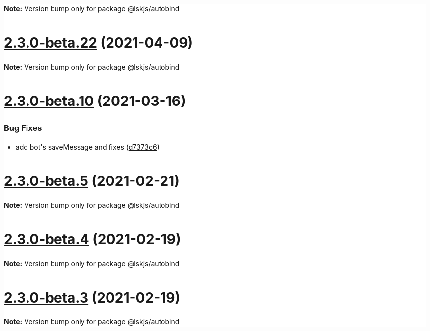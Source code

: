 **Note:** Version bump only for package @lskjs/autobind





# [2.3.0-beta.22](https://github.com/lskjs/ux/tree/master/packages/autobind/compare/v2.3.0-beta.21...v2.3.0-beta.22) (2021-04-09)

**Note:** Version bump only for package @lskjs/autobind





# [2.3.0-beta.10](https://github.com/lskjs/ux/tree/master/packages/autobind/compare/v2.3.0-beta.9...v2.3.0-beta.10) (2021-03-16)


### Bug Fixes

* add bot's saveMessage and fixes ([d7373c6](https://github.com/lskjs/ux/tree/master/packages/autobind/commit/d7373c6364282613c4008ff617e375bf6974c37e))





# [2.3.0-beta.5](https://github.com/lskjs/ux/tree/master/packages/autobind/compare/v2.3.0-beta.4...v2.3.0-beta.5) (2021-02-21)

**Note:** Version bump only for package @lskjs/autobind





# [2.3.0-beta.4](https://github.com/lskjs/ux/tree/master/packages/autobind/compare/v2.3.0-beta.3...v2.3.0-beta.4) (2021-02-19)

**Note:** Version bump only for package @lskjs/autobind





# [2.3.0-beta.3](https://github.com/lskjs/ux/tree/master/packages/autobind/compare/v2.3.0-beta.2...v2.3.0-beta.3) (2021-02-19)

**Note:** Version bump only for package @lskjs/autobind


